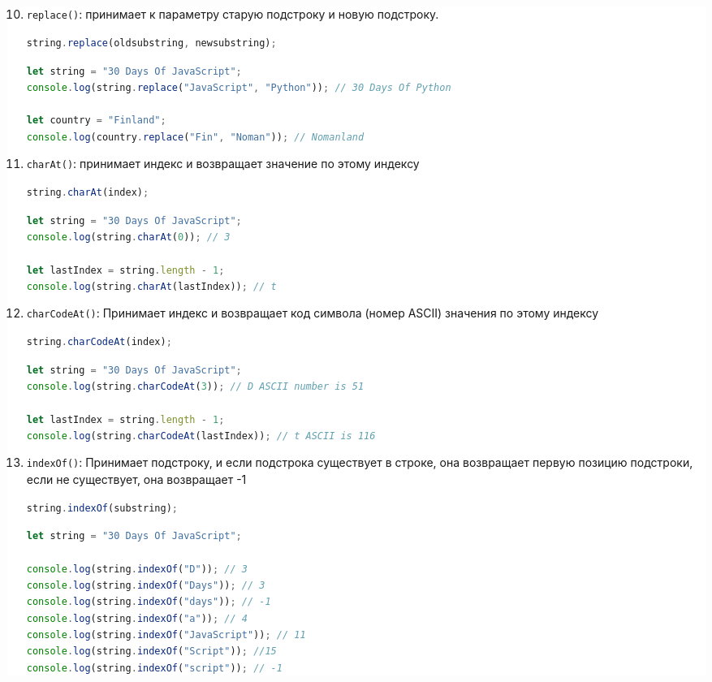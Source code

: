 10. `replace()`: принимает к параметру старую подстроку и новую подстроку.

    ```js
    string.replace(oldsubstring, newsubstring);
    ```

    ```js
    let string = "30 Days Of JavaScript";
    console.log(string.replace("JavaScript", "Python")); // 30 Days Of Python

    let country = "Finland";
    console.log(country.replace("Fin", "Noman")); // Nomanland
    ```

11. `charAt()`: принимает индекс и возвращает значение по этому индексу

    ```js
    string.charAt(index);
    ```

    ```js
    let string = "30 Days Of JavaScript";
    console.log(string.charAt(0)); // 3

    let lastIndex = string.length - 1;
    console.log(string.charAt(lastIndex)); // t
    ```

12. `charCodeAt()`: Принимает индекс и возвращает код символа (номер ASCII) значения по этому индексу

    ```js
    string.charCodeAt(index);
    ```

    ```js
    let string = "30 Days Of JavaScript";
    console.log(string.charCodeAt(3)); // D ASCII number is 51

    let lastIndex = string.length - 1;
    console.log(string.charCodeAt(lastIndex)); // t ASCII is 116
    ```

13. `indexOf()`: Принимает подстроку, и если подстрока существует в строке, она возвращает первую позицию подстроки, если не существует, она возвращает -1

    ```js
    string.indexOf(substring);
    ```

    ```js
    let string = "30 Days Of JavaScript";

    console.log(string.indexOf("D")); // 3
    console.log(string.indexOf("Days")); // 3
    console.log(string.indexOf("days")); // -1
    console.log(string.indexOf("a")); // 4
    console.log(string.indexOf("JavaScript")); // 11
    console.log(string.indexOf("Script")); //15
    console.log(string.indexOf("script")); // -1
    ```
